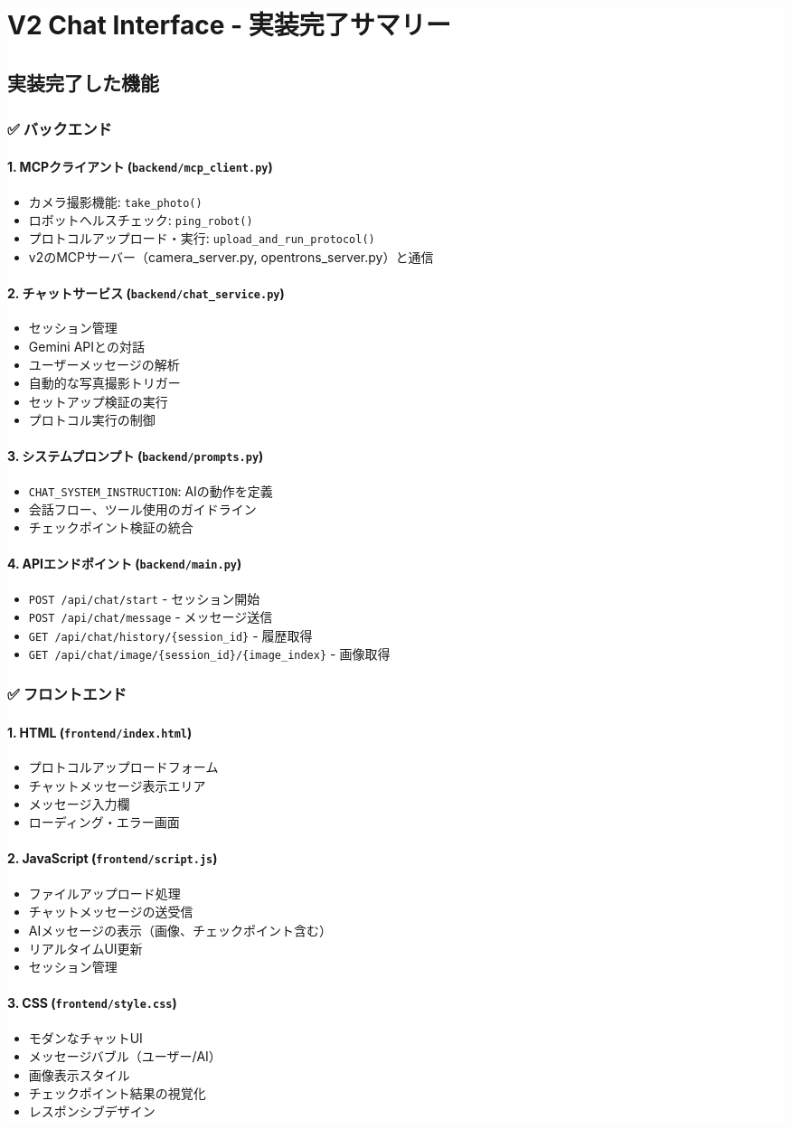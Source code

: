 # V2 Chat Interface - 実装完了サマリー

## 実装完了した機能

### ✅ バックエンド

#### 1. MCPクライアント (`backend/mcp_client.py`)
- カメラ撮影機能: `take_photo()`
- ロボットヘルスチェック: `ping_robot()`
- プロトコルアップロード・実行: `upload_and_run_protocol()`
- v2のMCPサーバー（camera_server.py, opentrons_server.py）と通信

#### 2. チャットサービス (`backend/chat_service.py`)
- セッション管理
- Gemini APIとの対話
- ユーザーメッセージの解析
- 自動的な写真撮影トリガー
- セットアップ検証の実行
- プロトコル実行の制御

#### 3. システムプロンプト (`backend/prompts.py`)
- `CHAT_SYSTEM_INSTRUCTION`: AIの動作を定義
- 会話フロー、ツール使用のガイドライン
- チェックポイント検証の統合

#### 4. APIエンドポイント (`backend/main.py`)
- `POST /api/chat/start` - セッション開始
- `POST /api/chat/message` - メッセージ送信
- `GET /api/chat/history/{session_id}` - 履歴取得
- `GET /api/chat/image/{session_id}/{image_index}` - 画像取得

### ✅ フロントエンド

#### 1. HTML (`frontend/index.html`)
- プロトコルアップロードフォーム
- チャットメッセージ表示エリア
- メッセージ入力欄
- ローディング・エラー画面

#### 2. JavaScript (`frontend/script.js`)
- ファイルアップロード処理
- チャットメッセージの送受信
- AIメッセージの表示（画像、チェックポイント含む）
- リアルタイムUI更新
- セッション管理

#### 3. CSS (`frontend/style.css`)
- モダンなチャットUI
- メッセージバブル（ユーザー/AI）
- 画像表示スタイル
- チェックポイント結果の視覚化
- レスポンシブデザイン
